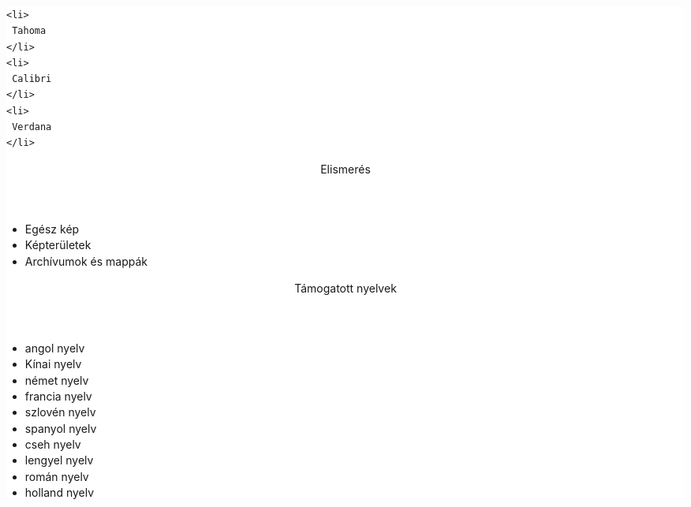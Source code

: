     <li>
     Tahoma
    </li>
    <li>
     Calibri
    </li>
    <li>
     Verdana
    </li>
   </ul>
   <header>
    <i class="fa fa-cogs">
    </i>
    Elismerés
   </header>
   <ul>
    <li>
     Egész kép
    </li>
    <li>
     Képterületek
    </li>
    <li>
     Archívumok és mappák
    </li>
   </ul>
  </div>
  
  <div class="d1-col d1-right">
   <header>
    <i class="fa fa-language">
    </i>
    Támogatott nyelvek
   </header>
   <ul>
    <li>
     angol nyelv
    </li>
    <li>
     Kínai nyelv
    </li>
    <li>
     német nyelv
    </li>
    <li>
     francia nyelv
    </li>
    <li>
     szlovén nyelv
    </li>
    <li>
     spanyol nyelv
    </li>
    <li>
     cseh nyelv
    </li>
    <li>
     lengyel nyelv
    </li>
    <li>
     román nyelv
    </li>
    <li>
     holland nyelv